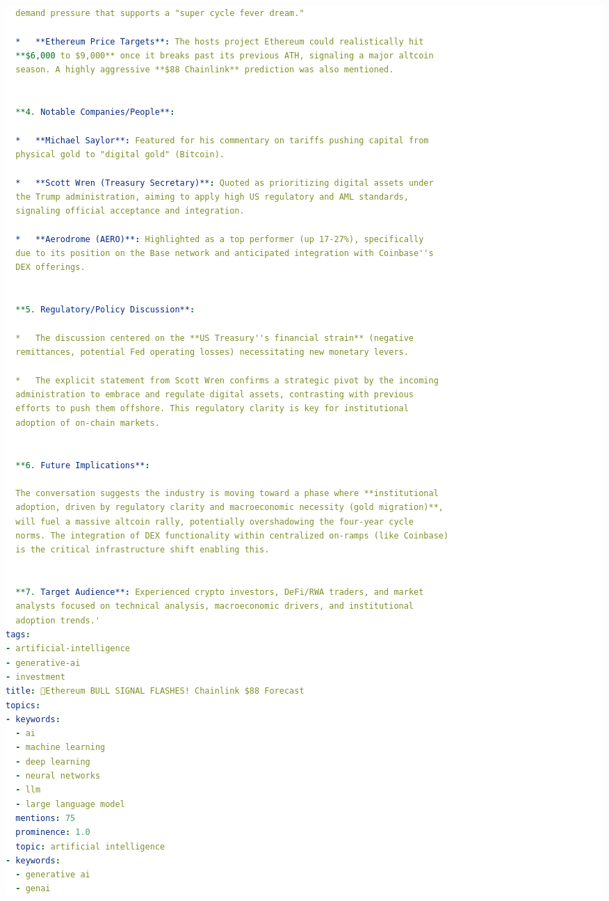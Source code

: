 ```yaml
  demand pressure that supports a "super cycle fever dream."

  *   **Ethereum Price Targets**: The hosts project Ethereum could realistically hit
  **$6,000 to $9,000** once it breaks past its previous ATH, signaling a major altcoin
  season. A highly aggressive **$88 Chainlink** prediction was also mentioned.


  **4. Notable Companies/People**:

  *   **Michael Saylor**: Featured for his commentary on tariffs pushing capital from
  physical gold to "digital gold" (Bitcoin).

  *   **Scott Wren (Treasury Secretary)**: Quoted as prioritizing digital assets under
  the Trump administration, aiming to apply high US regulatory and AML standards,
  signaling official acceptance and integration.

  *   **Aerodrome (AERO)**: Highlighted as a top performer (up 17-27%), specifically
  due to its position on the Base network and anticipated integration with Coinbase''s
  DEX offerings.


  **5. Regulatory/Policy Discussion**:

  *   The discussion centered on the **US Treasury''s financial strain** (negative
  remittances, potential Fed operating losses) necessitating new monetary levers.

  *   The explicit statement from Scott Wren confirms a strategic pivot by the incoming
  administration to embrace and regulate digital assets, contrasting with previous
  efforts to push them offshore. This regulatory clarity is key for institutional
  adoption of on-chain markets.


  **6. Future Implications**:

  The conversation suggests the industry is moving toward a phase where **institutional
  adoption, driven by regulatory clarity and macroeconomic necessity (gold migration)**,
  will fuel a massive altcoin rally, potentially overshadowing the four-year cycle
  norms. The integration of DEX functionality within centralized on-ramps (like Coinbase)
  is the critical infrastructure shift enabling this.


  **7. Target Audience**: Experienced crypto investors, DeFi/RWA traders, and market
  analysts focused on technical analysis, macroeconomic drivers, and institutional
  adoption trends.'
tags:
- artificial-intelligence
- generative-ai
- investment
title: 🚀Ethereum BULL SIGNAL FLASHES! Chainlink $88 Forecast
topics:
- keywords:
  - ai
  - machine learning
  - deep learning
  - neural networks
  - llm
  - large language model
  mentions: 75
  prominence: 1.0
  topic: artificial intelligence
- keywords:
  - generative ai
  - genai
```